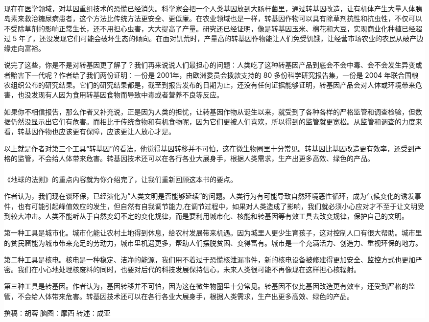 现在在医学领域，对基因重组技术的恐慌已经消失。科学家会把一个人类基因放到大肠杆菌里，通过转基因改造，让有机体产生大量人体胰岛素来救治糖尿病患者，这个方法比传统方法更安全、更低廉。在农业领域也是一样，转基因作物可以具有除草剂抗性和抗虫性，不仅可以不受除草剂的影响正常生长，还不用担心虫害，大大提高了产量。研究还已经证明，像是转基因玉米、棉花和大豆，实现商业化种植已经超过 5 年了，还没发现它们可能会破坏生态的倾向。在面对饥荒时，产量高的转基因作物能让人们免受饥饿，让经营市场农业的农民从破产边缘走向富裕。

说完了这些，你是不是对转基因更了解了？我们再来说说人们最担心的问题：人类吃了这种转基因产品到底会不会中毒、会不会发生异变或者贻害下一代呢？作者给了我们两份证明：一份是 2001年，由欧洲委员会拨款支持的 80 多份科学研究报告集，一份是 2004 年联合国粮农组织公布的研究结果。它们的研究结果都是，截至到报告发布的日期为止，还没有任何证据能够证明，转基因产品会对人体或环境带来危害，也没发现有人因为食用转基因食物而导致中毒或者营养不良等反应。

如果你不相信报告，那么作者又补充说，正是因为人类的担忧，让转基因作物从诞生以来，就受到了各种各样的严格监管和调查检验，但数据仍然没显示出它们有危害。而相比于传统食物和有机食物呢，因为它们更被人们喜欢，所以得到的监管就更宽松。从监管和调查的力度来看，转基因作物也应该更有保障，应该更让人放心才是。

以上就是作者对第三个工具“转基因”的看法，他觉得基因转移并不可怕，这在微生物圈里十分常见。转基因比基因改造更有效率，还受到严格的监管，不会给人体带来危害。转基因技术还可以在各行各业大展身手，根据人类需求，生产出更多高效、绿色的产品。

###   



《地球的法则》的重点内容就为你介绍完了，让我们重新回顾这本书的要点。

作者认为，我们现在谈环保，已经演化为“人类文明是否能够延续”的问题。人类行为有可能导致自然环境恶性循环，成为气候变化的诱发事件，也有可能引起峰值效应的发生，但自然有自我调节能力,在调节过程中，如果对人类造成了影响，我们就必须小心应对才不至于让文明受到较大冲击。人类不能听从于自然变幻不定的变化规律，而是要利用城市化、核能和转基因等有效工具去改变规律，保护自己的文明。

第一种工具是城市化。城市化能让农村土地得到休息，给农村发展带来机遇。因为城里人更少生育孩子，这对控制人口有很大帮助。城市里的贫民窟能为城市带来充足的劳动力，城市里机遇更多，帮助人们摆脱贫困、变得富有。城市是一个充满活力、创造力、重视环保的地方。

第二种工具是核电。核电是一种稳定、洁净的能源，我们用不着过于恐慌核泄漏事件，新的核电设备被修建得更加安全、监控方式也更加严密。我们在小心地处理核废料的同时，也要对后代的科技发展保持信心，未来人类很可能不再像现在这样担心核辐射。

第三种工具是转基因。作者认为，基因转移并不可怕，因为这在微生物圈里十分常见。转基因不仅比基因改造更有效率，还受到严格的监管，不会给人体带来危害。转基因技术还可以在各行各业大展身手，根据人类需求，生产出更多高效、绿色的产品。

撰稿：胡蓉
脑图：摩西 
转述：成亚

